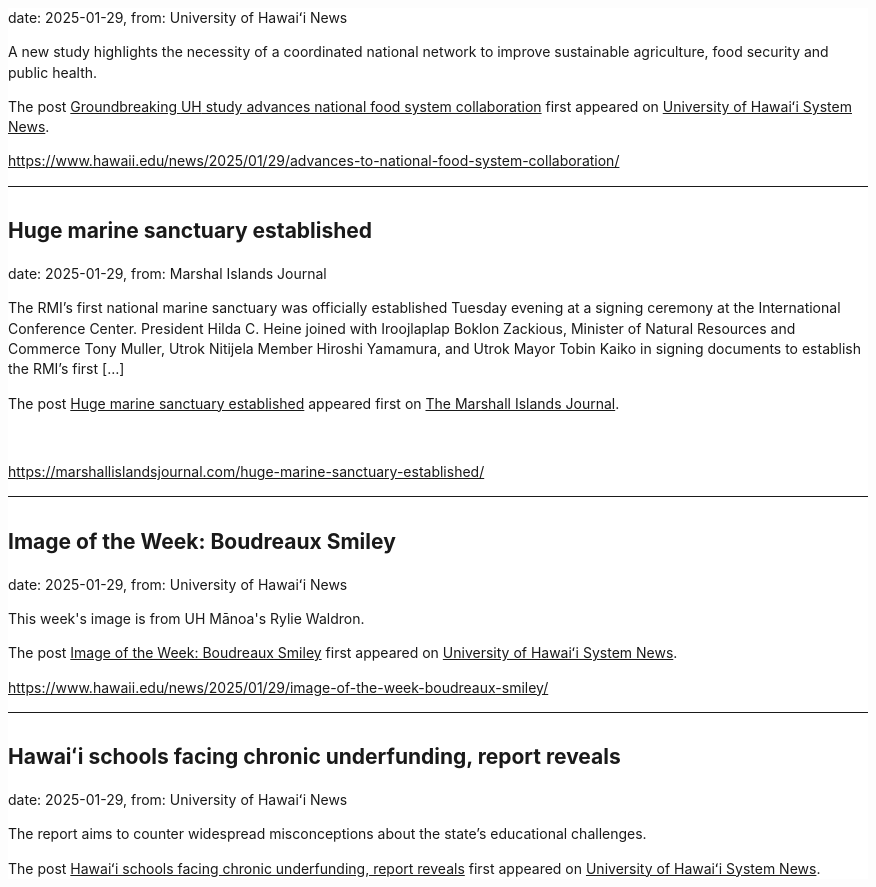 date: 2025-01-29, from: University of Hawaiʻi News

<p>A new study highlights the necessity of a coordinated national network to improve sustainable agriculture, food security and public health.</p>
The post <a href="https://www.hawaii.edu/news/2025/01/29/advances-to-national-food-system-collaboration/">Groundbreaking <abbr>UH</abbr> study advances national food system collaboration</a> first appeared on <a href="https://www.hawaii.edu/news">University of Hawaiʻi System News</a>. 

<br> 

<https://www.hawaii.edu/news/2025/01/29/advances-to-national-food-system-collaboration/>

---

## Huge marine sanctuary established

date: 2025-01-29, from: Marshal Islands Journal

<p>The RMI’s first national marine sanctuary was officially established Tuesday evening at a signing ceremony at the International Conference Center. President Hilda C. Heine joined with Iroojlaplap Boklon Zackious, Minister of Natural Resources and Commerce Tony Muller, Utrok Nitijela Member Hiroshi Yamamura, and Utrok Mayor Tobin Kaiko in signing documents to establish the RMI’s first [&#8230;]</p>
<p>The post <a href="https://marshallislandsjournal.com/huge-marine-sanctuary-established/">Huge marine sanctuary established</a> appeared first on <a href="https://marshallislandsjournal.com">The Marshall Islands Journal</a>.</p>
 

<br> 

<https://marshallislandsjournal.com/huge-marine-sanctuary-established/>

---

## Image of the Week: Boudreaux Smiley

date: 2025-01-29, from: University of Hawaiʻi News

<p>This week's image is from <abbr>UH</abbr> Mānoa's Rylie Waldron.</p>
The post <a href="https://www.hawaii.edu/news/2025/01/29/image-of-the-week-boudreaux-smiley/">Image of the Week: Boudreaux Smiley</a> first appeared on <a href="https://www.hawaii.edu/news">University of Hawaiʻi System News</a>. 

<br> 

<https://www.hawaii.edu/news/2025/01/29/image-of-the-week-boudreaux-smiley/>

---

## Hawaiʻi schools facing chronic underfunding, report reveals

date: 2025-01-29, from: University of Hawaiʻi News

<p>The report aims to counter widespread misconceptions about the state’s educational challenges.</p>
The post <a href="https://www.hawaii.edu/news/2025/01/29/underfunding-hawaii-public-schools/">Hawaiʻi schools facing chronic underfunding, report reveals</a> first appeared on <a href="https://www.hawaii.edu/news">University of Hawaiʻi System News</a>. 
